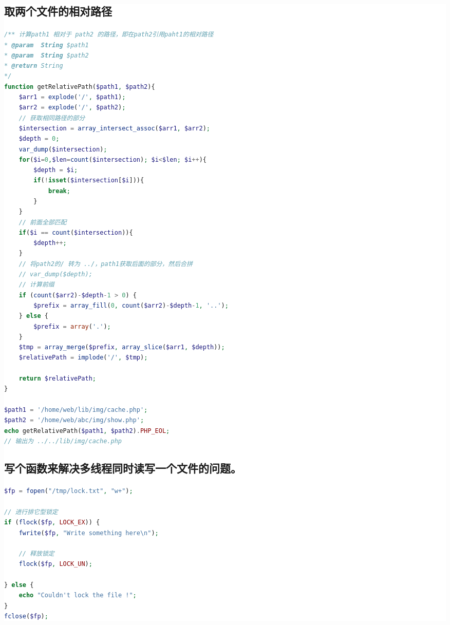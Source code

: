取两个文件的相对路径
-----------
```php
/** 计算path1 相对于 path2 的路径，即在path2引用paht1的相对路径
* @param  String $path1
* @param  String $path2
* @return String
*/
function getRelativePath($path1, $path2){
    $arr1 = explode('/', $path1);
    $arr2 = explode('/', $path2);
    // 获取相同路径的部分
    $intersection = array_intersect_assoc($arr1, $arr2);
    $depth = 0;
    var_dump($intersection);
    for($i=0,$len=count($intersection); $i<$len; $i++){
        $depth = $i;
        if(!isset($intersection[$i])){
            break;
        }
    }
    // 前面全部匹配
    if($i == count($intersection)){
        $depth++;
    }
    // 将path2的/ 转为 ../，path1获取后面的部分，然后合拼
    // var_dump($depth);
    // 计算前缀
    if (count($arr2)-$depth-1 > 0) {
        $prefix = array_fill(0, count($arr2)-$depth-1, '..');
    } else {
        $prefix = array('.');
    }
    $tmp = array_merge($prefix, array_slice($arr1, $depth));
    $relativePath = implode('/', $tmp);

    return $relativePath;
}

$path1 = '/home/web/lib/img/cache.php';  
$path2 = '/home/web/abc/img/show.php';  
echo getRelativePath($path1, $path2).PHP_EOL; 
// 输出为 ../../lib/img/cache.php
```


写个函数来解决多线程同时读写一个文件的问题。
------------
```php
$fp = fopen("/tmp/lock.txt", "w+");

// 进行排它型锁定
if (flock($fp, LOCK_EX)) { 
    fwrite($fp, "Write something here\n");

    // 释放锁定
    flock($fp, LOCK_UN);

} else {
    echo "Couldn't lock the file !";
}
fclose($fp);
```
